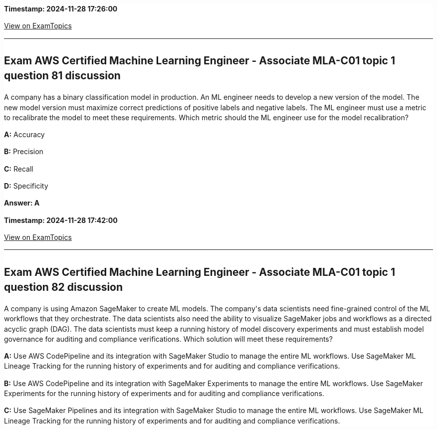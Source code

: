 **Timestamp: 2024-11-28 17:26:00**

[View on ExamTopics](https://www.examtopics.com/discussions/amazon/view/152289-exam-aws-certified-machine-learning-engineer-associate-mla/)

----------------------------------------

## Exam AWS Certified Machine Learning Engineer - Associate MLA-C01 topic 1 question 81 discussion

A company has a binary classification model in production. An ML engineer needs to develop a new version of the model.
The new model version must maximize correct predictions of positive labels and negative labels. The ML engineer must use a metric to recalibrate the model to meet these requirements.
Which metric should the ML engineer use for the model recalibration?

**A:** Accuracy

**B:** Precision

**C:** Recall

**D:** Specificity



**Answer: A**

**Timestamp: 2024-11-28 17:42:00**

[View on ExamTopics](https://www.examtopics.com/discussions/amazon/view/152299-exam-aws-certified-machine-learning-engineer-associate-mla/)

----------------------------------------

## Exam AWS Certified Machine Learning Engineer - Associate MLA-C01 topic 1 question 82 discussion

A company is using Amazon SageMaker to create ML models. The company's data scientists need fine-grained control of the ML workflows that they orchestrate. The data scientists also need the ability to visualize SageMaker jobs and workflows as a directed acyclic graph (DAG). The data scientists must keep a running history of model discovery experiments and must establish model governance for auditing and compliance verifications.
Which solution will meet these requirements?

**A:** Use AWS CodePipeline and its integration with SageMaker Studio to manage the entire ML workflows. Use SageMaker ML Lineage Tracking for the running history of experiments and for auditing and compliance verifications.

**B:** Use AWS CodePipeline and its integration with SageMaker Experiments to manage the entire ML workflows. Use SageMaker Experiments for the running history of experiments and for auditing and compliance verifications.

**C:** Use SageMaker Pipelines and its integration with SageMaker Studio to manage the entire ML workflows. Use SageMaker ML Lineage Tracking for the running history of experiments and for auditing and compliance verifications.
